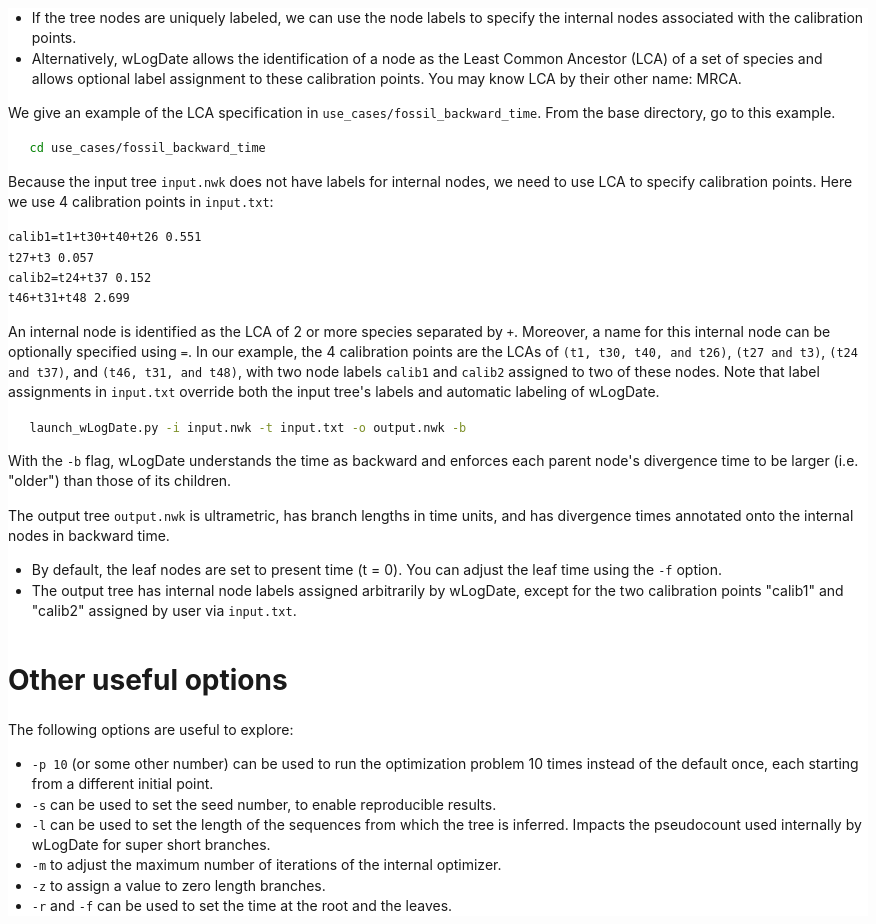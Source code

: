 * If the tree nodes are uniquely labeled, we can use the node labels to specify the internal nodes associated with the calibration points. 
* Alternatively, wLogDate allows the identification of a node as the Least Common Ancestor (LCA) of a set of species and allows optional label assignment to these calibration points. You may know LCA by their other name: MRCA. 

We give an example of the LCA specification in `use_cases/fossil_backward_time`. From the base directory, go to this example. 

```bash
   cd use_cases/fossil_backward_time
```

Because the input tree ```input.nwk``` does not have labels for internal nodes, we need to use LCA to specify calibration points. Here we use 4 calibration points in ```input.txt```: 

```
calib1=t1+t30+t40+t26 0.551
t27+t3 0.057
calib2=t24+t37 0.152
t46+t31+t48 2.699
```

An internal node is identified as the LCA of 2 or more species separated by `+`. Moreover, a name for this internal node can be optionally specified using `=`. In our example, the 4 calibration points are the LCAs of `(t1, t30, t40, and t26)`, `(t27 and t3)`, `(t24 and t37)`, and `(t46, t31, and t48)`, with two node labels `calib1` and `calib2` assigned to two of these nodes. Note that label assignments in ```input.txt``` override both the input tree's labels and automatic labeling of wLogDate.

```bash
   launch_wLogDate.py -i input.nwk -t input.txt -o output.nwk -b
```

With the `-b` flag, wLogDate understands the time as backward and enforces each parent node's divergence time to be larger (i.e. "older") than those of its children. 

The output tree ```output.nwk``` is ultrametric, has branch lengths in time units, and has divergence times annotated onto the internal nodes in backward time. 

* By default, the leaf nodes are set to present time (t = 0). You can adjust the leaf time using the `-f` option. 
* The output tree has internal node labels assigned arbitrarily by wLogDate, except for the two calibration points "calib1" and "calib2" assigned by user via `input.txt`.


# Other useful options

The following options are useful to explore:

* `-p 10` (or some other number) can be used to run the optimization problem 10 times instead of the default once, each starting from a different initial point. 
* `-s` can be used to set the seed number, to enable reproducible results. 
* `-l` can be used to set the length of the sequences from which the tree is inferred. Impacts the pseudocount used internally by wLogDate for super short branches.
* `-m` to adjust the maximum number of iterations of the internal optimizer. 
* `-z` to assign a value to zero length branches.
* `-r` and `-f` can be used to set the time at the root and the leaves. 
